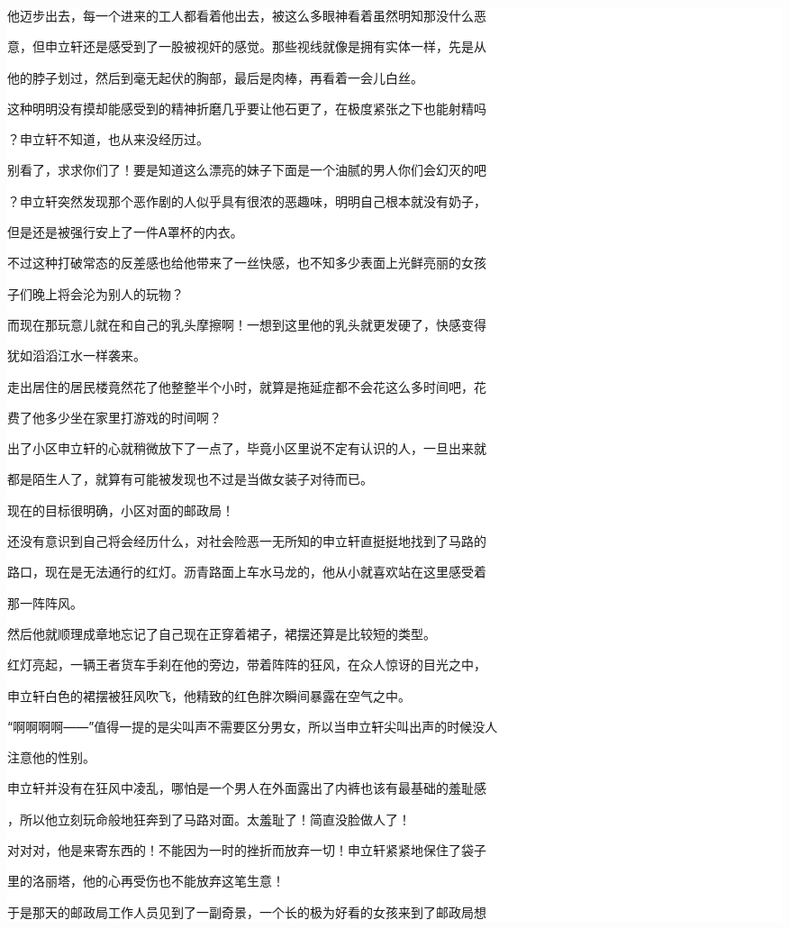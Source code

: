 他迈步出去，每一个进来的工人都看着他出去，被这么多眼神看着虽然明知那没什么恶

意，但申立轩还是感受到了一股被视奸的感觉。那些视线就像是拥有实体一样，先是从

他的脖子划过，然后到毫无起伏的胸部，最后是肉棒，再看着一会儿白丝。

这种明明没有摸却能感受到的精神折磨几乎要让他石更了，在极度紧张之下也能射精吗

？申立轩不知道，也从来没经历过。

别看了，求求你们了！要是知道这么漂亮的妹子下面是一个油腻的男人你们会幻灭的吧

？申立轩突然发现那个恶作剧的人似乎具有很浓的恶趣味，明明自己根本就没有奶子，

但是还是被强行安上了一件A罩杯的内衣。



不过这种打破常态的反差感也给他带来了一丝快感，也不知多少表面上光鲜亮丽的女孩

子们晚上将会沦为别人的玩物？

而现在那玩意儿就在和自己的乳头摩擦啊！一想到这里他的乳头就更发硬了，快感变得

犹如滔滔江水一样袭来。

走出居住的居民楼竟然花了他整整半个小时，就算是拖延症都不会花这么多时间吧，花

费了他多少坐在家里打游戏的时间啊？

出了小区申立轩的心就稍微放下了一点了，毕竟小区里说不定有认识的人，一旦出来就

都是陌生人了，就算有可能被发现也不过是当做女装子对待而已。

现在的目标很明确，小区对面的邮政局！

还没有意识到自己将会经历什么，对社会险恶一无所知的申立轩直挺挺地找到了马路的

路口，现在是无法通行的红灯。沥青路面上车水马龙的，他从小就喜欢站在这里感受着

那一阵阵风。

然后他就顺理成章地忘记了自己现在正穿着裙子，裙摆还算是比较短的类型。



红灯亮起，一辆王者货车手刹在他的旁边，带着阵阵的狂风，在众人惊讶的目光之中，

申立轩白色的裙摆被狂风吹飞，他精致的红色胖次瞬间暴露在空气之中。

“啊啊啊啊——”值得一提的是尖叫声不需要区分男女，所以当申立轩尖叫出声的时候没人

注意他的性别。



申立轩并没有在狂风中凌乱，哪怕是一个男人在外面露出了内裤也该有最基础的羞耻感

，所以他立刻玩命般地狂奔到了马路对面。太羞耻了！简直没脸做人了！



对对对，他是来寄东西的！不能因为一时的挫折而放弃一切！申立轩紧紧地保住了袋子

里的洛丽塔，他的心再受伤也不能放弃这笔生意！

于是那天的邮政局工作人员见到了一副奇景，一个长的极为好看的女孩来到了邮政局想
